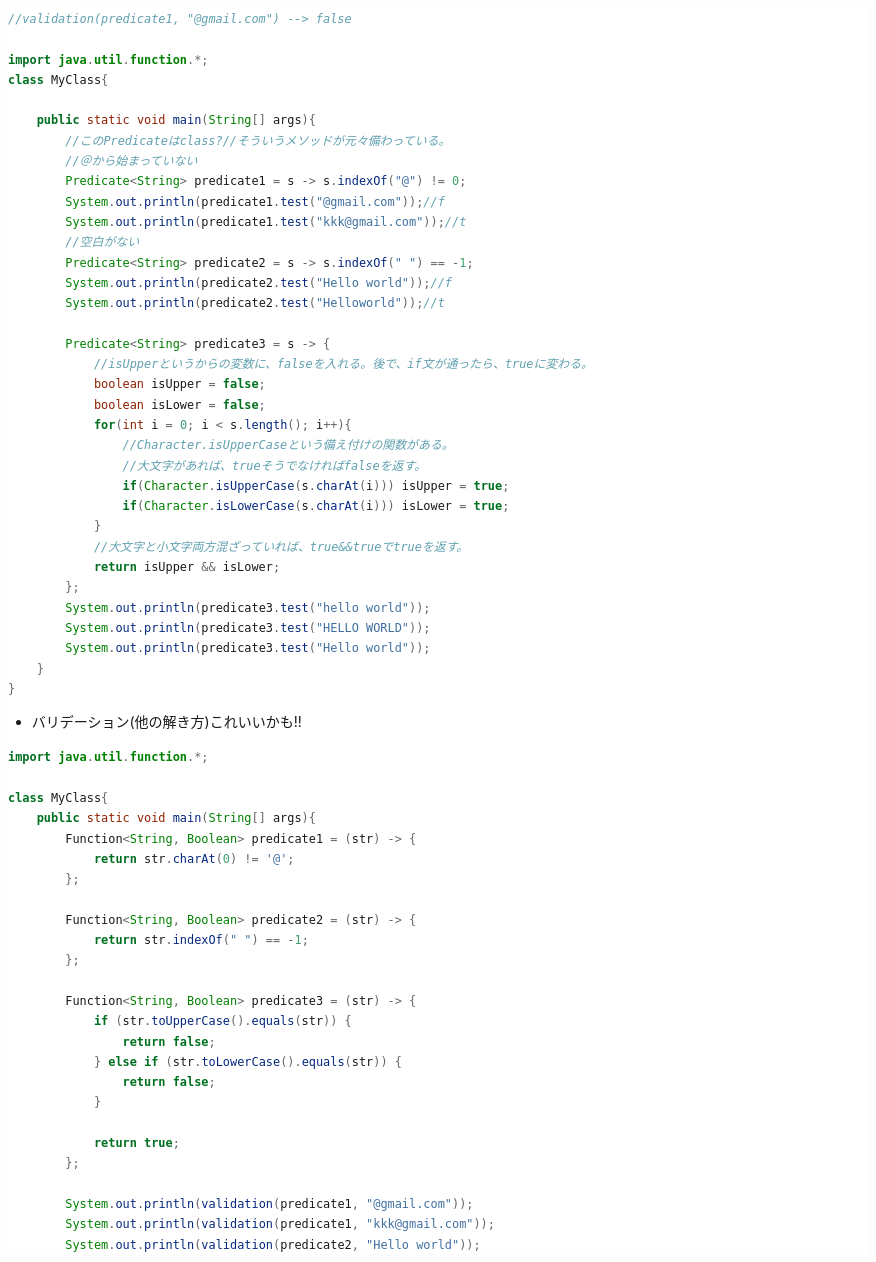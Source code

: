 ```java
//validation(predicate1, "@gmail.com") --> false

import java.util.function.*;
class MyClass{

    public static void main(String[] args){
        //このPredicateはclass?//そういうメソッドが元々備わっている。
        //＠から始まっていない
        Predicate<String> predicate1 = s -> s.indexOf("@") != 0;
        System.out.println(predicate1.test("@gmail.com"));//f
        System.out.println(predicate1.test("kkk@gmail.com"));//t
        //空白がない
        Predicate<String> predicate2 = s -> s.indexOf(" ") == -1;
        System.out.println(predicate2.test("Hello world"));//f
        System.out.println(predicate2.test("Helloworld"));//t

        Predicate<String> predicate3 = s -> {
            //isUpperというからの変数に、falseを入れる。後で、if文が通ったら、trueに変わる。
            boolean isUpper = false;
            boolean isLower = false;
            for(int i = 0; i < s.length(); i++){
                //Character.isUpperCaseという備え付けの関数がある。
                //大文字があれば、trueそうでなければfalseを返す。
                if(Character.isUpperCase(s.charAt(i))) isUpper = true;
                if(Character.isLowerCase(s.charAt(i))) isLower = true;
            }
            //大文字と小文字両方混ざっていれば、true&&trueでtrueを返す。
            return isUpper && isLower;
        };
        System.out.println(predicate3.test("hello world"));
        System.out.println(predicate3.test("HELLO WORLD"));
        System.out.println(predicate3.test("Hello world"));
    }
}
```

- バリデーション(他の解き方)これいいかも!!

```java
import java.util.function.*;

class MyClass{
    public static void main(String[] args){
        Function<String, Boolean> predicate1 = (str) -> {
            return str.charAt(0) != '@';
        };

        Function<String, Boolean> predicate2 = (str) -> {
            return str.indexOf(" ") == -1;
        };

        Function<String, Boolean> predicate3 = (str) -> {
            if (str.toUpperCase().equals(str)) {
                return false;
            } else if (str.toLowerCase().equals(str)) {
                return false;
            }

            return true;
        };

        System.out.println(validation(predicate1, "@gmail.com"));
        System.out.println(validation(predicate1, "kkk@gmail.com"));
        System.out.println(validation(predicate2, "Hello world"));
```